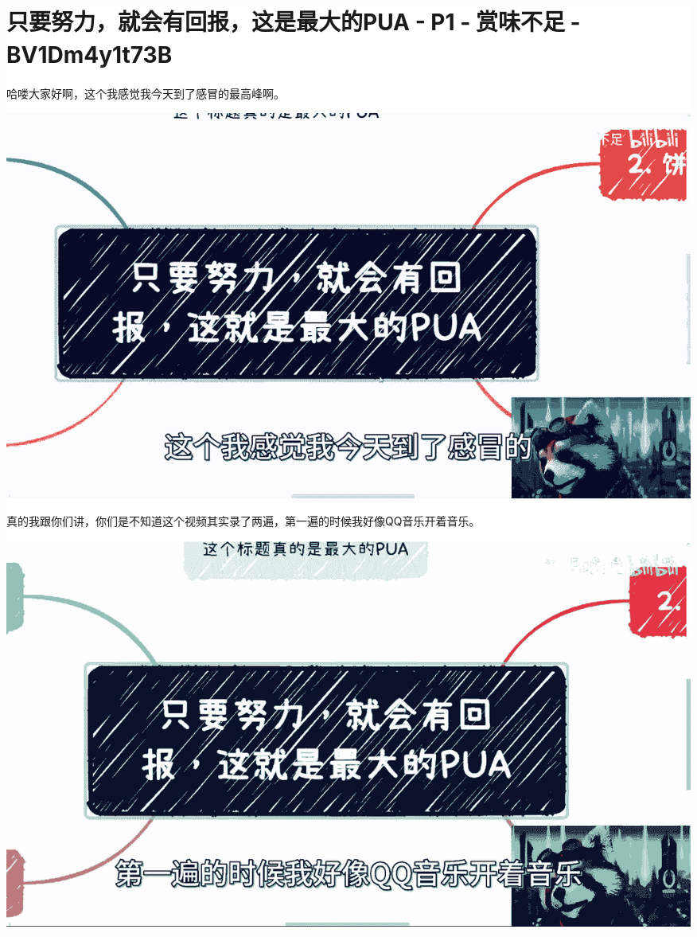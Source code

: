 # 只要努力，就会有回报，这是最大的PUA - P1 - 赏味不足 - BV1Dm4y1t73B

哈喽大家好啊，这个我感觉我今天到了感冒的最高峰啊。

![](img/d6fae5be3dd1b142ecb27388fabe60da_1.png)

真的我跟你们讲，你们是不知道这个视频其实录了两遍，第一遍的时候我好像QQ音乐开着音乐。

![](img/d6fae5be3dd1b142ecb27388fabe60da_3.png)
